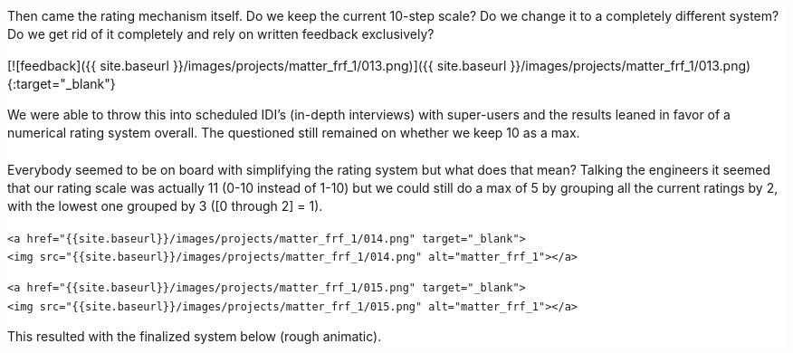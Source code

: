 <div class="frf_divider_1"></div>

<div class="frf_container1_a2">
	<div class="nav_subhead">
		Then came the rating mechanism itself. Do we keep the current 10-step scale? Do we change it to a completely different system? Do we get rid of it completely and rely on written feedback exclusively? 
	</div>
</div>

<div class="frf_divider_1"></div>



[![feedback]({{ site.baseurl }}/images/projects/matter_frf_1/013.png)]({{ site.baseurl }}/images/projects/matter_frf_1/013.png){:target="_blank"}

<div class="frf_divider_1"></div>

<div class="frf_container1_a2">
	<div class="nav_subhead">
		We were able to throw this into scheduled IDI’s (in-depth interviews) with super-users and the results leaned in favor of a numerical rating system overall. The questioned still remained on whether we keep 10 as a max. 
		<div style="margin-top: 20px">
			Everybody seemed to be on board with simplifying the rating system but what does that mean? Talking the engineers it seemed that our rating scale was actually 11 (0-10 instead of 1-10) but we could still do a max of 5 by grouping all the current ratings by 2, with the lowest one grouped by 3 ([0 through 2] = 1).
		</div>
	</div>
</div>

<div class="frf_divider_1"></div>


<div class="frf1_container">

	<a href="{{site.baseurl}}/images/projects/matter_frf_1/014.png" target="_blank">
	<img src="{{site.baseurl}}/images/projects/matter_frf_1/014.png" alt="matter_frf_1"></a>

</div>


<div class="frf1_container">

	<a href="{{site.baseurl}}/images/projects/matter_frf_1/015.png" target="_blank">
	<img src="{{site.baseurl}}/images/projects/matter_frf_1/015.png" alt="matter_frf_1"></a>

</div>

<div class="frf_divider_1"></div>

<div class="frf_container1_a2" style="background-image: none">
	<div class="nav_subhead">
		This resulted with the finalized system below (rough animatic). 
	</div>
</div>
